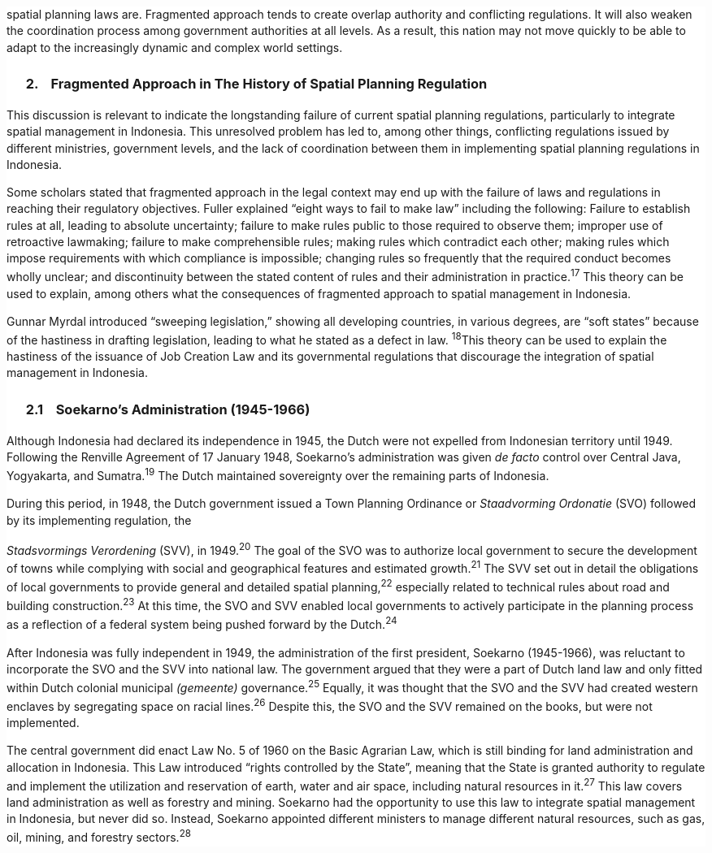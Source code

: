 <p><span class="font3">spatial planning laws are. Fragmented approach tends to create overlap authority and conflicting regulations. It will also weaken the coordination process among government authorities at all levels. As a result, this nation may not move quickly to be able to adapt to the increasingly dynamic and complex world settings.</span></p>
<ul style="list-style:none;"><li>
<h3><a name="bookmark4"></a><span class="font3" style="font-weight:bold;"><a name="bookmark5"></a>2. &nbsp;&nbsp;&nbsp;Fragmented Approach in The History of Spatial Planning Regulation</span></h3></li></ul>
<p><span class="font3">This discussion is relevant to indicate the longstanding failure of current spatial planning regulations, particularly to integrate spatial management in Indonesia. This unresolved problem has led to, among other things, conflicting regulations issued by different ministries, government levels, and the lack of coordination between them in implementing spatial planning regulations in Indonesia.</span></p>
<p><span class="font3">Some scholars stated that fragmented approach in the legal context may end up with the failure of laws and regulations in reaching their regulatory objectives. Fuller explained “eight ways to fail to make law” including the following: Failure to establish rules at all, leading to absolute uncertainty; failure to make rules public to those required to observe them; improper use of retroactive lawmaking; failure to make comprehensible rules; making rules which contradict each other; making rules which impose requirements with which compliance is impossible; changing rules so frequently that the required conduct becomes wholly unclear; and discontinuity between the stated content of rules and their administration in practice.<sup>17</sup> This theory can be used to explain, among others what the consequences of fragmented approach to spatial management in Indonesia.</span></p>
<p><span class="font3">Gunnar Myrdal introduced “sweeping legislation,” showing all developing countries, in various degrees, are “soft states” because of the hastiness in drafting legislation, leading to what he stated as a defect in law. <sup>18</sup>This theory can be used to explain the hastiness of the issuance of Job Creation Law and its governmental regulations that discourage the integration of spatial management in Indonesia.</span></p>
<ul style="list-style:none;"><li>
<h3><a name="bookmark6"></a><span class="font3" style="font-weight:bold;"><a name="bookmark7"></a>2.1 &nbsp;&nbsp;&nbsp;Soekarno’s Administration (1945-1966)</span></h3></li></ul>
<p><span class="font3">Although Indonesia had declared its independence in 1945, the Dutch were not expelled from Indonesian territory until 1949. Following the Renville Agreement of 17 January 1948, Soekarno’s administration was given </span><span class="font3" style="font-style:italic;">de facto</span><span class="font3"> control over Central Java, Yogyakarta, and Sumatra.<sup>19</sup> The Dutch maintained sovereignty over the remaining parts of Indonesia.</span></p>
<p><span class="font3">During this period, in 1948, the Dutch government issued a Town Planning Ordinance or </span><span class="font3" style="font-style:italic;">Staadvorming Ordonatie</span><span class="font3"> (SVO) followed by its implementing regulation, the</span></p>
<p><span class="font3" style="font-style:italic;">Stadsvormings Verordening</span><span class="font3"> (SVV), in 1949.<sup>20</sup> The goal of the SVO was to authorize local government to secure the development of towns while complying with social and geographical features and estimated growth.<sup>21</sup> The SVV set out in detail the obligations of local governments to provide general and detailed spatial planning,<sup>22</sup> especially related to technical rules about road and building construction.<sup>23</sup> At this time, the SVO and SVV enabled local governments to actively participate in the planning process as a reflection of a federal system being pushed forward by the Dutch.<sup>24</sup></span></p>
<p><span class="font3">After Indonesia was fully independent in 1949, the administration of the first president, Soekarno (1945-1966), was reluctant to incorporate the SVO and the SVV into national law. The government argued that they were a part of Dutch land law and only fitted within Dutch colonial municipal </span><span class="font3" style="font-style:italic;">(gemeente)</span><span class="font3"> governance.<sup>25</sup> Equally, it was thought that the SVO and the SVV had created western enclaves by segregating space on racial lines.<sup>26</sup> Despite this, the SVO and the SVV remained on the books, but were not implemented.</span></p>
<p><span class="font3">The central government did enact Law No. 5 of 1960 on the Basic Agrarian Law, which is still binding for land administration and allocation in Indonesia. This Law introduced “rights controlled by the State”, meaning that the State is granted authority to regulate and implement the utilization and reservation of earth, water and air space, including natural resources in it.<sup>27</sup> This law covers land administration as well as forestry and mining. Soekarno had the opportunity to use this law to integrate spatial management in Indonesia, but never did so. Instead, Soekarno appointed different ministers to manage different natural resources, such as gas, oil, mining, and forestry sectors.<sup>28</sup></span></p>
<ul style="list-style:none;"><li>